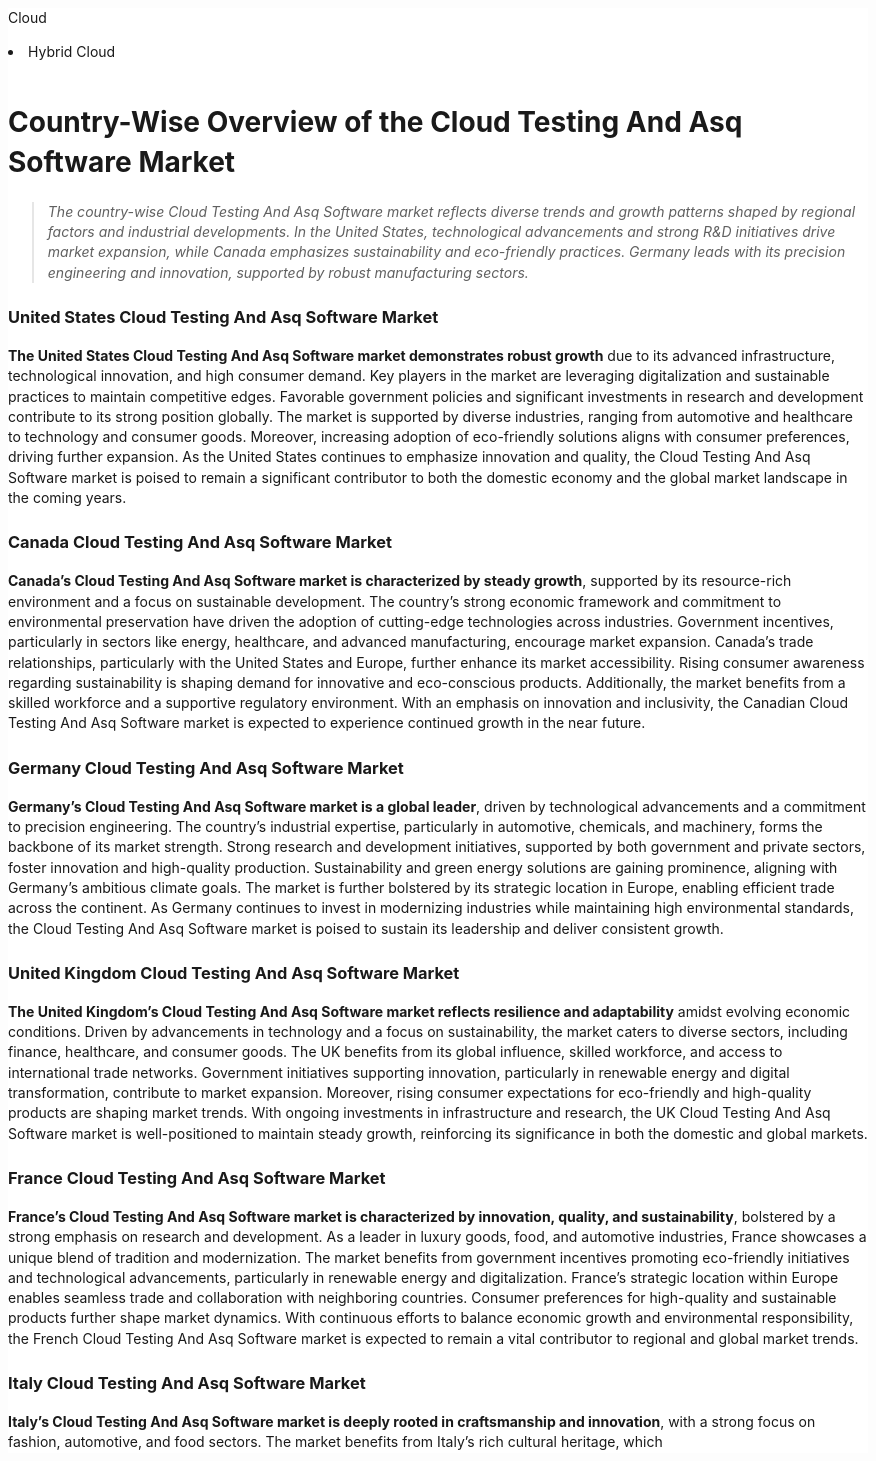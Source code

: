 Cloud</li><li>Hybrid Cloud</li></ul><h1><span class="">Country-Wise Overview of the Cloud Testing And Asq Software Market<br /></span></h1><blockquote><p><em><span class="">The country-wise Cloud Testing And Asq Software market reflects diverse trends and growth patterns shaped by regional factors and industrial developments. In the United States, technological advancements and strong R&amp;D initiatives drive market expansion, while Canada emphasizes sustainability and eco-friendly practices. Germany leads with its precision engineering and innovation, supported by robust manufacturing sectors.</span></em></p></blockquote><h3><strong>United States Cloud Testing And Asq Software Market</strong></h3><p><strong>The United States Cloud Testing And Asq Software market demonstrates robust growth</strong> due to its advanced infrastructure, technological innovation, and high consumer demand. Key players in the market are leveraging digitalization and sustainable practices to maintain competitive edges. Favorable government policies and significant investments in research and development contribute to its strong position globally. The market is supported by diverse industries, ranging from automotive and healthcare to technology and consumer goods. Moreover, increasing adoption of eco-friendly solutions aligns with consumer preferences, driving further expansion. As the United States continues to emphasize innovation and quality, the Cloud Testing And Asq Software market is poised to remain a significant contributor to both the domestic economy and the global market landscape in the coming years.</p><h3><strong>Canada Cloud Testing And Asq Software Market</strong></h3><p><strong>Canada&rsquo;s Cloud Testing And Asq Software market is characterized by steady growth</strong>, supported by its resource-rich environment and a focus on sustainable development. The country&rsquo;s strong economic framework and commitment to environmental preservation have driven the adoption of cutting-edge technologies across industries. Government incentives, particularly in sectors like energy, healthcare, and advanced manufacturing, encourage market expansion. Canada&rsquo;s trade relationships, particularly with the United States and Europe, further enhance its market accessibility. Rising consumer awareness regarding sustainability is shaping demand for innovative and eco-conscious products. Additionally, the market benefits from a skilled workforce and a supportive regulatory environment. With an emphasis on innovation and inclusivity, the Canadian Cloud Testing And Asq Software market is expected to experience continued growth in the near future.</p><h3><strong>Germany Cloud Testing And Asq Software Market</strong></h3><p><strong>Germany&rsquo;s Cloud Testing And Asq Software market is a global leader</strong>, driven by technological advancements and a commitment to precision engineering. The country&rsquo;s industrial expertise, particularly in automotive, chemicals, and machinery, forms the backbone of its market strength. Strong research and development initiatives, supported by both government and private sectors, foster innovation and high-quality production. Sustainability and green energy solutions are gaining prominence, aligning with Germany&rsquo;s ambitious climate goals. The market is further bolstered by its strategic location in Europe, enabling efficient trade across the continent. As Germany continues to invest in modernizing industries while maintaining high environmental standards, the Cloud Testing And Asq Software market is poised to sustain its leadership and deliver consistent growth.</p><h3><strong>United Kingdom Cloud Testing And Asq Software Market</strong></h3><p><strong>The United Kingdom&rsquo;s Cloud Testing And Asq Software market reflects resilience and adaptability</strong> amidst evolving economic conditions. Driven by advancements in technology and a focus on sustainability, the market caters to diverse sectors, including finance, healthcare, and consumer goods. The UK benefits from its global influence, skilled workforce, and access to international trade networks. Government initiatives supporting innovation, particularly in renewable energy and digital transformation, contribute to market expansion. Moreover, rising consumer expectations for eco-friendly and high-quality products are shaping market trends. With ongoing investments in infrastructure and research, the UK Cloud Testing And Asq Software market is well-positioned to maintain steady growth, reinforcing its significance in both the domestic and global markets.</p><h3><strong>France Cloud Testing And Asq Software Market</strong></h3><p><strong>France&rsquo;s Cloud Testing And Asq Software market is characterized by innovation, quality, and sustainability</strong>, bolstered by a strong emphasis on research and development. As a leader in luxury goods, food, and automotive industries, France showcases a unique blend of tradition and modernization. The market benefits from government incentives promoting eco-friendly initiatives and technological advancements, particularly in renewable energy and digitalization. France&rsquo;s strategic location within Europe enables seamless trade and collaboration with neighboring countries. Consumer preferences for high-quality and sustainable products further shape market dynamics. With continuous efforts to balance economic growth and environmental responsibility, the French Cloud Testing And Asq Software market is expected to remain a vital contributor to regional and global market trends.</p><h3><strong>Italy Cloud Testing And Asq Software Market</strong></h3><p><strong>Italy&rsquo;s Cloud Testing And Asq Software market is deeply rooted in craftsmanship and innovation</strong>, with a strong focus on fashion, automotive, and food sectors. The market benefits from Italy&rsquo;s rich cultural heritage, which